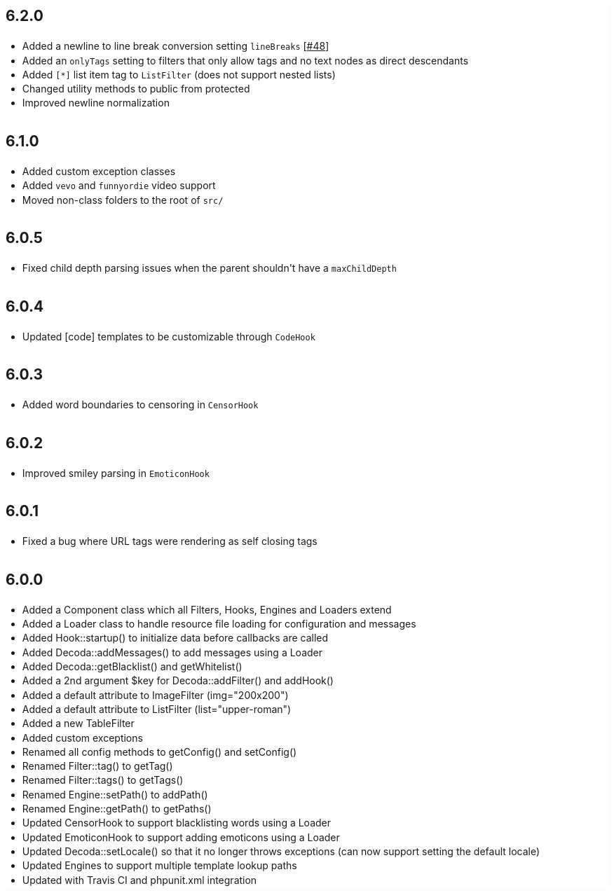 ## 6.2.0 ##

* Added a newline to line break conversion setting `lineBreaks` [[#48](https://github.com/milesj/Decoda/issues/48)]
* Added an `onlyTags` setting to filters that only allow tags and no text nodes as direct descendants
* Added `[*]` list item tag to `ListFilter` (does not support nested lists)
* Changed utility methods to public from protected
* Improved newline normalization

## 6.1.0 ##

* Added custom exception classes
* Added `vevo` and `funnyordie` video support
* Moved non-class folders to the root of `src/`

## 6.0.5 ##

* Fixed child depth parsing issues when the parent shouldn't have a `maxChildDepth`

## 6.0.4 ##

* Updated [code] templates to be customizable through `CodeHook`

## 6.0.3 ##

* Added word boundaries to censoring in `CensorHook`

## 6.0.2 ##

* Improved smiley parsing in `EmoticonHook`

## 6.0.1 ##

* Fixed a bug where URL tags were rendering as self closing tags

## 6.0.0 ##

* Added a Component class which all Filters, Hooks, Engines and Loaders extend
* Added a Loader class to handle resource file loading for configuration and messages
* Added Hook::startup() to initialize data before callbacks are called
* Added Decoda::addMessages() to add messages using a Loader
* Added Decoda::getBlacklist() and getWhitelist()
* Added a 2nd argument $key for Decoda::addFilter() and addHook()
* Added a default attribute to ImageFilter (img="200x200")
* Added a default attribute to ListFilter (list="upper-roman")
* Added a new TableFilter
* Added custom exceptions
* Renamed all config methods to getConfig() and setConfig()
* Renamed Filter::tag() to getTag()
* Renamed Filter::tags() to getTags()
* Renamed Engine::setPath() to addPath()
* Renamed Engine::getPath() to getPaths()
* Updated CensorHook to support blacklisting words using a Loader
* Updated EmoticonHook to support adding emoticons using a Loader
* Updated Decoda::setLocale() so that it no longer throws exceptions (can now support setting the default locale)
* Updated Engines to support multiple template lookup paths
* Updated with Travis CI and phpunit.xml integration
